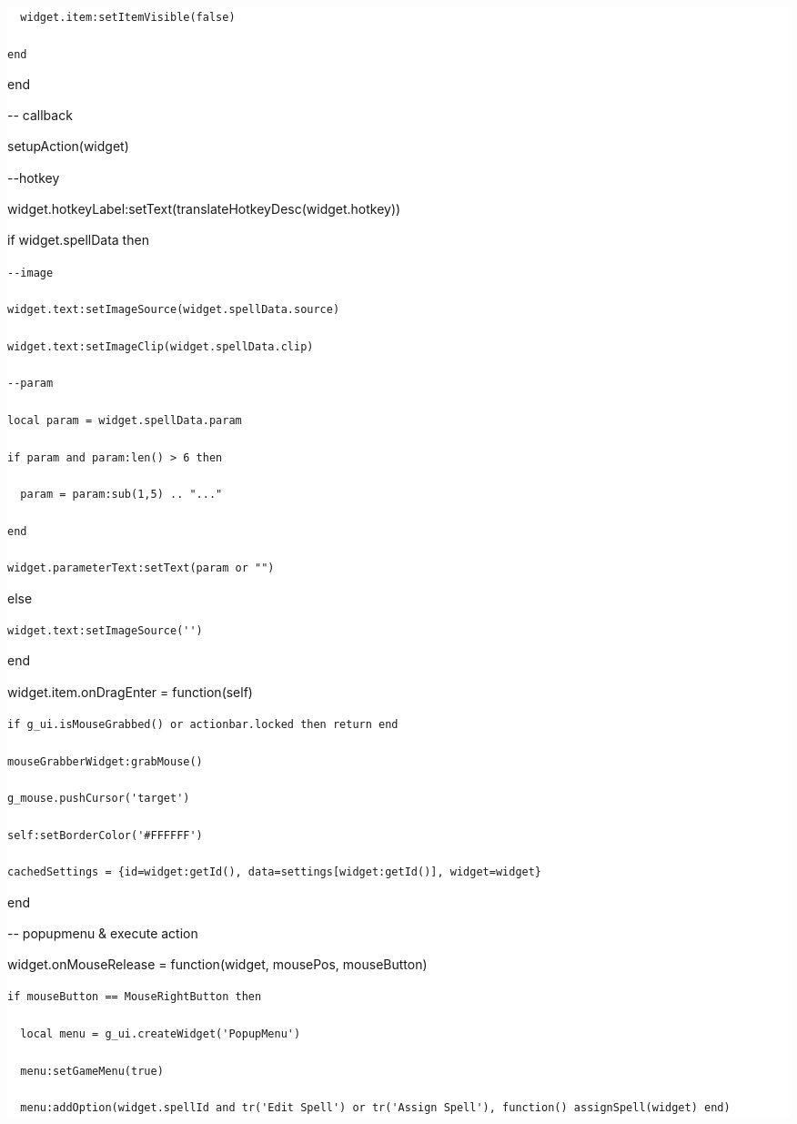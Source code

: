       widget.item:setItemVisible(false)

    end

  end

  -- callback

  setupAction(widget)

  --hotkey

  widget.hotkeyLabel:setText(translateHotkeyDesc(widget.hotkey))

  if widget.spellData then

    --image

    widget.text:setImageSource(widget.spellData.source)

    widget.text:setImageClip(widget.spellData.clip)

    --param

    local param = widget.spellData.param

    if param and param:len() > 6 then

      param = param:sub(1,5) .. "..."

    end

    widget.parameterText:setText(param or "")

  else

    widget.text:setImageSource('')

  end

  widget.item.onDragEnter = function(self)

    if g_ui.isMouseGrabbed() or actionbar.locked then return end

    mouseGrabberWidget:grabMouse()

    g_mouse.pushCursor('target')

    self:setBorderColor('#FFFFFF')

    cachedSettings = {id=widget:getId(), data=settings[widget:getId()], widget=widget}

  end

  -- popupmenu & execute action

  widget.onMouseRelease = function(widget, mousePos, mouseButton)

    if mouseButton == MouseRightButton then 

      local menu = g_ui.createWidget('PopupMenu')

      menu:setGameMenu(true)

      menu:addOption(widget.spellId and tr('Edit Spell') or tr('Assign Spell'), function() assignSpell(widget) end)
